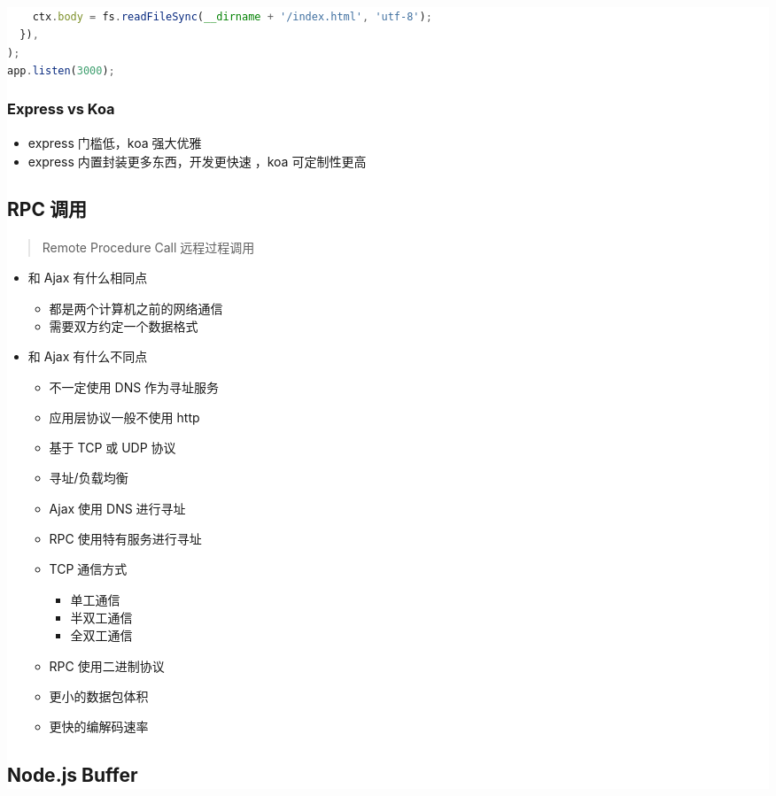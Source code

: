 ```js
    ctx.body = fs.readFileSync(__dirname + '/index.html', 'utf-8');
  }),
);
app.listen(3000);
```

### Express vs Koa

- express 门槛低，koa 强大优雅
- express 内置封装更多东西，开发更快速 ，koa 可定制性更高

## RPC 调用

> Remote Procedure Call 远程过程调用

- 和 Ajax 有什么相同点

  - 都是两个计算机之前的网络通信
  - 需要双方约定一个数据格式

- 和 Ajax 有什么不同点

  - 不一定使用 DNS 作为寻址服务
  - 应用层协议一般不使用 http
  - 基于 TCP 或 UDP 协议

  - 寻址/负载均衡
  - Ajax 使用 DNS 进行寻址
  - RPC 使用特有服务进行寻址

  - TCP 通信方式

    - 单工通信
    - 半双工通信
    - 全双工通信

  - RPC 使用二进制协议
  - 更小的数据包体积
  - 更快的编解码速率

## Node.js Buffer

>
